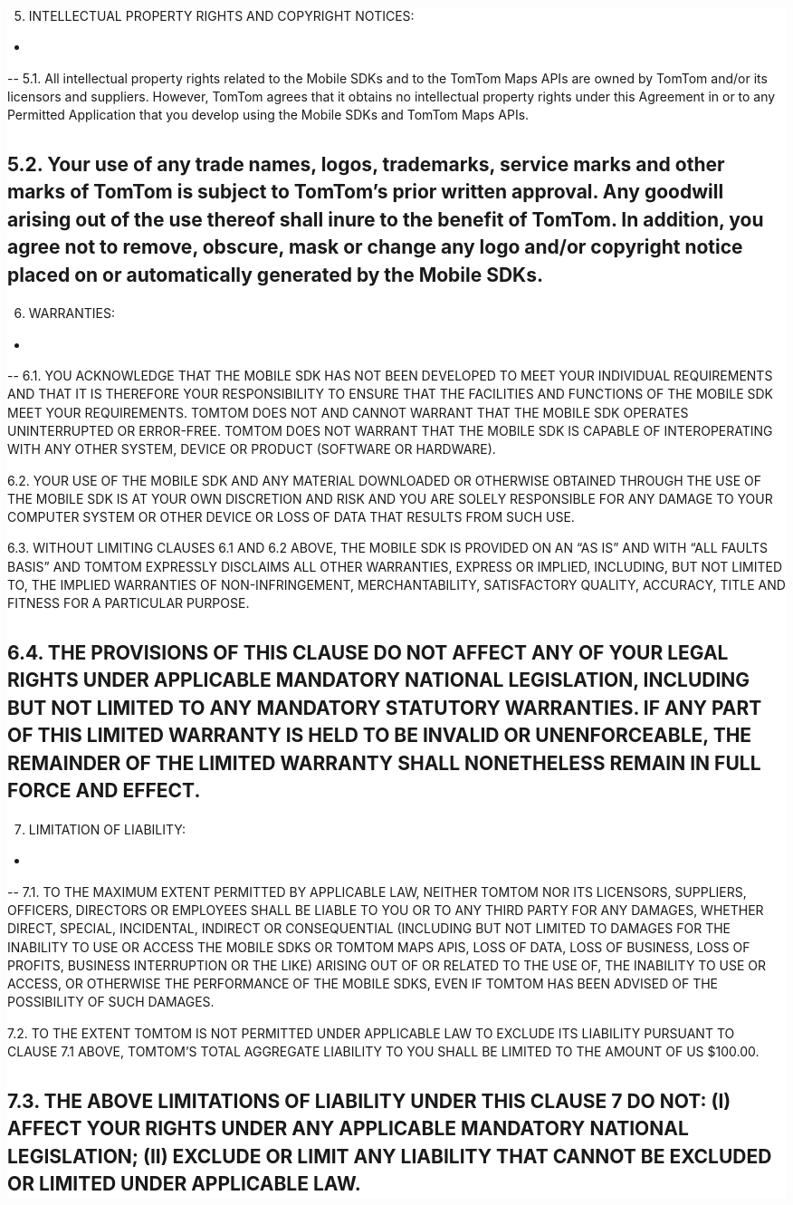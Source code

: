 5. INTELLECTUAL PROPERTY RIGHTS AND COPYRIGHT NOTICES:
+
--
5.1. All intellectual property rights related to the Mobile SDKs and to the TomTom Maps APIs are owned by TomTom and/or its licensors and suppliers. However, TomTom agrees that it obtains no intellectual property rights under this Agreement in or to any Permitted Application that you develop using the Mobile SDKs and TomTom Maps APIs.

5.2. Your use of any trade names, logos, trademarks, service marks and other marks of TomTom is subject to TomTom’s prior written approval. Any goodwill arising out of the use thereof shall inure to the benefit of TomTom. In addition, you agree not to remove, obscure, mask or change any logo and/or copyright notice placed on or automatically generated by the Mobile SDKs.
--

6. WARRANTIES:
+
--
6.1. YOU ACKNOWLEDGE THAT THE MOBILE SDK HAS NOT BEEN DEVELOPED TO MEET YOUR INDIVIDUAL REQUIREMENTS AND THAT IT IS THEREFORE YOUR RESPONSIBILITY TO ENSURE THAT THE FACILITIES AND FUNCTIONS OF THE MOBILE SDK MEET YOUR REQUIREMENTS. TOMTOM DOES NOT AND CANNOT WARRANT THAT THE MOBILE SDK OPERATES UNINTERRUPTED OR ERROR-FREE. TOMTOM DOES NOT WARRANT THAT THE MOBILE SDK IS CAPABLE OF INTEROPERATING WITH ANY OTHER SYSTEM, DEVICE OR PRODUCT (SOFTWARE OR HARDWARE).

6.2. YOUR USE OF THE MOBILE SDK AND ANY MATERIAL DOWNLOADED OR OTHERWISE OBTAINED THROUGH THE USE OF THE MOBILE SDK IS AT YOUR OWN DISCRETION AND RISK AND YOU ARE SOLELY RESPONSIBLE FOR ANY DAMAGE TO YOUR COMPUTER SYSTEM OR OTHER DEVICE OR LOSS OF DATA THAT RESULTS FROM SUCH USE.

6.3. WITHOUT LIMITING CLAUSES 6.1 AND 6.2 ABOVE, THE MOBILE SDK IS PROVIDED ON AN “AS IS” AND WITH “ALL FAULTS BASIS” AND TOMTOM EXPRESSLY DISCLAIMS ALL OTHER WARRANTIES, EXPRESS OR IMPLIED, INCLUDING, BUT NOT LIMITED TO, THE IMPLIED WARRANTIES OF NON-INFRINGEMENT, MERCHANTABILITY, SATISFACTORY QUALITY, ACCURACY, TITLE AND FITNESS FOR A PARTICULAR PURPOSE.

6.4. THE PROVISIONS OF THIS CLAUSE DO NOT AFFECT ANY OF YOUR LEGAL RIGHTS UNDER APPLICABLE MANDATORY NATIONAL LEGISLATION, INCLUDING BUT NOT LIMITED TO ANY MANDATORY STATUTORY WARRANTIES. IF ANY PART OF THIS LIMITED WARRANTY IS HELD TO BE INVALID OR UNENFORCEABLE, THE REMAINDER OF THE LIMITED WARRANTY SHALL NONETHELESS REMAIN IN FULL FORCE AND EFFECT.
--

7. LIMITATION OF LIABILITY:
+
--
7.1. TO THE MAXIMUM EXTENT PERMITTED BY APPLICABLE LAW, NEITHER TOMTOM NOR ITS LICENSORS, SUPPLIERS, OFFICERS, DIRECTORS OR EMPLOYEES SHALL BE LIABLE TO YOU OR TO ANY THIRD PARTY FOR ANY DAMAGES, WHETHER DIRECT, SPECIAL, INCIDENTAL, INDIRECT OR CONSEQUENTIAL (INCLUDING BUT NOT LIMITED TO DAMAGES FOR THE INABILITY TO USE OR ACCESS THE MOBILE SDKS OR TOMTOM MAPS APIS, LOSS OF DATA, LOSS OF BUSINESS, LOSS OF PROFITS, BUSINESS INTERRUPTION OR THE LIKE) ARISING OUT OF OR RELATED TO THE USE OF, THE INABILITY TO USE OR ACCESS, OR OTHERWISE THE PERFORMANCE OF THE MOBILE SDKS, EVEN IF TOMTOM HAS BEEN ADVISED OF THE POSSIBILITY OF SUCH DAMAGES.

7.2. TO THE EXTENT TOMTOM IS NOT PERMITTED UNDER APPLICABLE LAW TO EXCLUDE ITS LIABILITY PURSUANT TO CLAUSE 7.1 ABOVE, TOMTOM’S TOTAL AGGREGATE LIABILITY TO YOU SHALL BE LIMITED TO THE AMOUNT OF US $100.00.

7.3. THE ABOVE LIMITATIONS OF LIABILITY UNDER THIS CLAUSE 7 DO NOT: (I) AFFECT YOUR RIGHTS UNDER ANY APPLICABLE MANDATORY NATIONAL LEGISLATION; (II) EXCLUDE OR LIMIT ANY LIABILITY THAT CANNOT BE EXCLUDED OR LIMITED UNDER APPLICABLE LAW.
--
